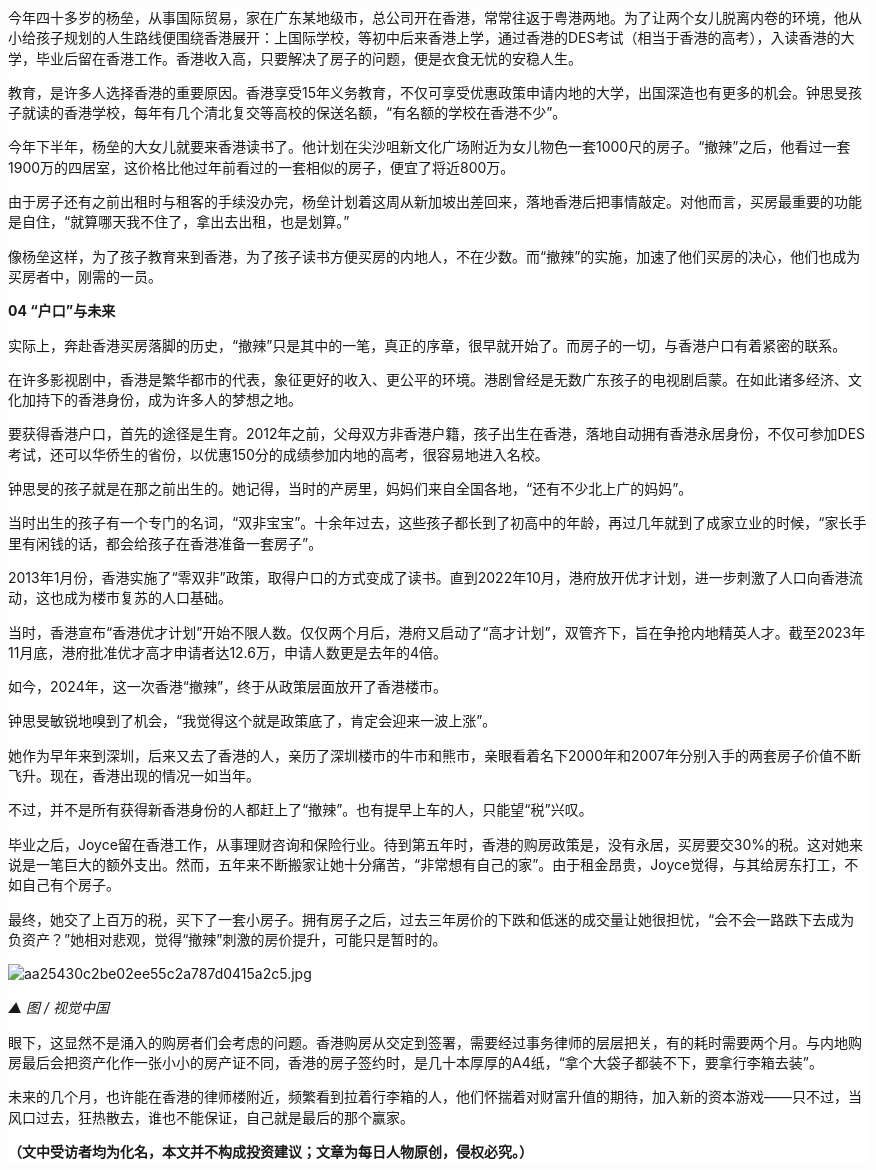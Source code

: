 今年四十多岁的杨垒，从事国际贸易，家在广东某地级市，总公司开在香港，常常往返于粤港两地。为了让两个女儿脱离内卷的环境，他从小给孩子规划的人生路线便围绕香港展开：上国际学校，等初中后来香港上学，通过香港的DES考试（相当于香港的高考），入读香港的大学，毕业后留在香港工作。香港收入高，只要解决了房子的问题，便是衣食无忧的安稳人生。

教育，是许多人选择香港的重要原因。香港享受15年义务教育，不仅可享受优惠政策申请内地的大学，出国深造也有更多的机会。钟思旻孩子就读的香港学校，每年有几个清北复交等高校的保送名额，“有名额的学校在香港不少”。

今年下半年，杨垒的大女儿就要来香港读书了。他计划在尖沙咀新文化广场附近为女儿物色一套1000尺的房子。“撤辣”之后，他看过一套1900万的四居室，这价格比他过年前看过的一套相似的房子，便宜了将近800万。

由于房子还有之前出租时与租客的手续没办完，杨垒计划着这周从新加坡出差回来，落地香港后把事情敲定。对他而言，买房最重要的功能是自住，“就算哪天我不住了，拿出去出租，也是划算。”

像杨垒这样，为了孩子教育来到香港，为了孩子读书方便买房的内地人，不在少数。而“撤辣”的实施，加速了他们买房的决心，他们也成为买房者中，刚需的一员。

**04 “户口”与未来**

实际上，奔赴香港买房落脚的历史，“撤辣”只是其中的一笔，真正的序章，很早就开始了。而房子的一切，与香港户口有着紧密的联系。

在许多影视剧中，香港是繁华都市的代表，象征更好的收入、更公平的环境。港剧曾经是无数广东孩子的电视剧启蒙。在如此诸多经济、文化加持下的香港身份，成为许多人的梦想之地。

要获得香港户口，首先的途径是生育。2012年之前，父母双方非香港户籍，孩子出生在香港，落地自动拥有香港永居身份，不仅可参加DES考试，还可以华侨生的省份，以优惠150分的成绩参加内地的高考，很容易地进入名校。

钟思旻的孩子就是在那之前出生的。她记得，当时的产房里，妈妈们来自全国各地，“还有不少北上广的妈妈”。

当时出生的孩子有一个专门的名词，“双非宝宝”。十余年过去，这些孩子都长到了初高中的年龄，再过几年就到了成家立业的时候，“家长手里有闲钱的话，都会给孩子在香港准备一套房子”。

2013年1月份，香港实施了“零双非”政策，取得户口的方式变成了读书。直到2022年10月，港府放开优才计划，进一步刺激了人口向香港流动，这也成为楼市复苏的人口基础。

当时，香港宣布“香港优才计划”开始不限人数。仅仅两个月后，港府又启动了“高才计划”，双管齐下，旨在争抢内地精英人才。截至2023年11月底，港府批准优才高才申请者达12.6万，申请人数更是去年的4倍。

如今，2024年，这一次香港“撤辣”，终于从政策层面放开了香港楼市。

钟思旻敏锐地嗅到了机会，“我觉得这个就是政策底了，肯定会迎来一波上涨”。

她作为早年来到深圳，后来又去了香港的人，亲历了深圳楼市的牛市和熊市，亲眼看着名下2000年和2007年分别入手的两套房子价值不断飞升。现在，香港出现的情况一如当年。

不过，并不是所有获得新香港身份的人都赶上了“撤辣”。也有提早上车的人，只能望“税”兴叹。

毕业之后，Joyce留在香港工作，从事理财咨询和保险行业。待到第五年时，香港的购房政策是，没有永居，买房要交30%的税。这对她来说是一笔巨大的额外支出。然而，五年来不断搬家让她十分痛苦，“非常想有自己的家”。由于租金昂贵，Joyce觉得，与其给房东打工，不如自己有个房子。

最终，她交了上百万的税，买下了一套小房子。拥有房子之后，过去三年房价的下跌和低迷的成交量让她很担忧，“会不会一路跌下去成为负资产？”她相对悲观，觉得“撤辣”刺激的房价提升，可能只是暂时的。

![aa25430c2be02ee55c2a787d0415a2c5.jpg](https://raw.githubusercontent.com/qqhsx/qqnews_image/main/2024/03/06/买房客炒爆香港楼市：新盘四小时卖光，有人连夜买机票，有人连买十套/aa25430c2be02ee55c2a787d0415a2c5.jpg)

_▲ 图 / 视觉中国_

眼下，这显然不是涌入的购房者们会考虑的问题。香港购房从交定到签署，需要经过事务律师的层层把关，有的耗时需要两个月。与内地购房最后会把资产化作一张小小的房产证不同，香港的房子签约时，是几十本厚厚的A4纸，“拿个大袋子都装不下，要拿行李箱去装”。

未来的几个月，也许能在香港的律师楼附近，频繁看到拉着行李箱的人，他们怀揣着对财富升值的期待，加入新的资本游戏——只不过，当风口过去，狂热散去，谁也不能保证，自己就是最后的那个赢家。

**（文中受访者均为化名，本文并不构成投资建议；文章为每日人物原创，侵权必究。）**

